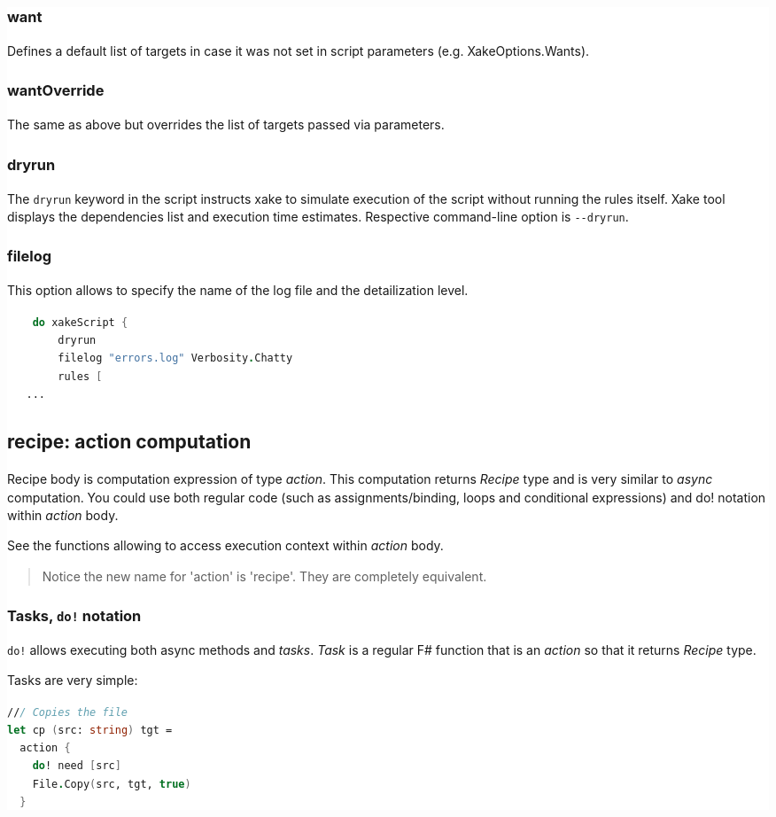 ### want

Defines a default list of targets in case it was not set in script parameters (e.g. XakeOptions.Wants).

### wantOverride

The same as above but overrides the list of targets passed via parameters.

### dryrun

The `dryrun` keyword in the script instructs xake to simulate execution of the script without running the rules itself. Xake tool displays the dependencies list and execution time estimates. Respective command-line option is `--dryrun`.

### filelog

This option allows to specify the name of the log file and the detailization level.

```fsharp
    do xakeScript {
        dryrun
        filelog "errors.log" Verbosity.Chatty
        rules [
   ...
```

## recipe: action computation

Recipe body is computation expression of type *action*. This computation returns *Recipe* type and is very similar to
*async* computation. You could use both regular code (such as assignments/binding, loops and conditional expressions)
and do! notation within *action* body.

See the functions allowing to access execution context within *action* body.

> Notice the new name for 'action' is 'recipe'. They are completely equivalent.

### Tasks, `do!` notation

`do!` allows executing both async methods and *tasks*. *Task* is a regular F# function that is an *action* so that it returns *Recipe* type.

Tasks are very simple:

```fsharp
/// Copies the file
let cp (src: string) tgt =
  action {
    do! need [src]
    File.Copy(src, tgt, true)
  }
```
